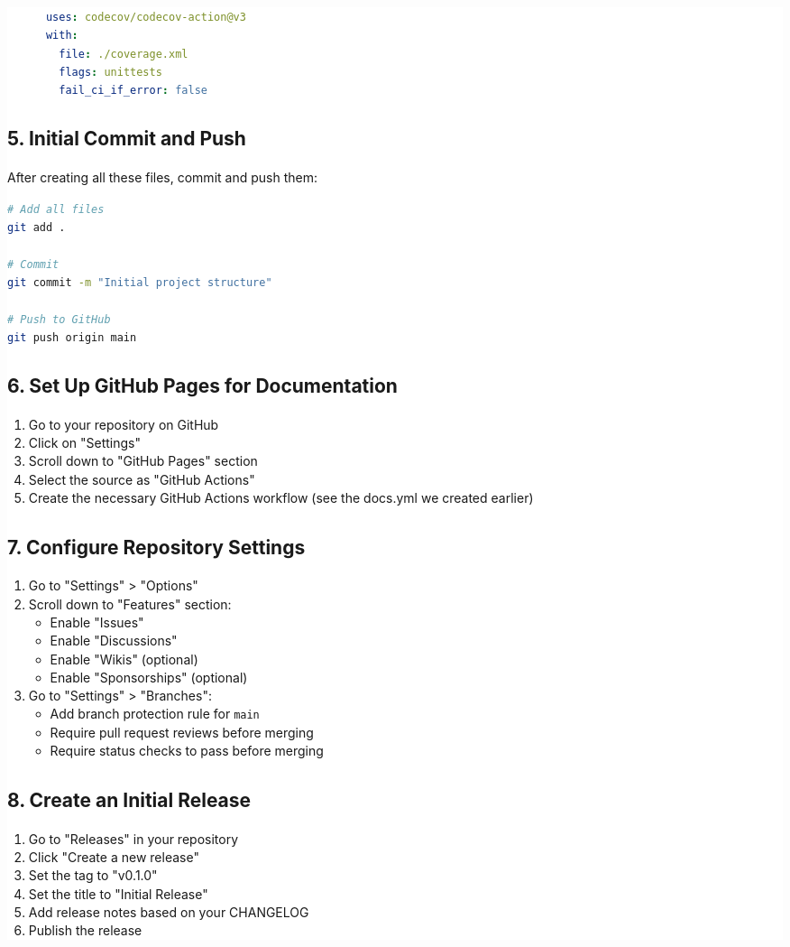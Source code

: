 ```yaml
      uses: codecov/codecov-action@v3
      with:
        file: ./coverage.xml
        flags: unittests
        fail_ci_if_error: false
```

## 5. Initial Commit and Push

After creating all these files, commit and push them:

```bash
# Add all files
git add .

# Commit
git commit -m "Initial project structure"

# Push to GitHub
git push origin main
```

## 6. Set Up GitHub Pages for Documentation

1. Go to your repository on GitHub
2. Click on "Settings"
3. Scroll down to "GitHub Pages" section
4. Select the source as "GitHub Actions"
5. Create the necessary GitHub Actions workflow (see the docs.yml we created earlier)

## 7. Configure Repository Settings

1. Go to "Settings" > "Options"
2. Scroll down to "Features" section:
   - Enable "Issues"
   - Enable "Discussions"
   - Enable "Wikis" (optional)
   - Enable "Sponsorships" (optional)
3. Go to "Settings" > "Branches":
   - Add branch protection rule for `main`
   - Require pull request reviews before merging
   - Require status checks to pass before merging

## 8. Create an Initial Release

1. Go to "Releases" in your repository
2. Click "Create a new release"
3. Set the tag to "v0.1.0"
4. Set the title to "Initial Release"
5. Add release notes based on your CHANGELOG
6. Publish the release

